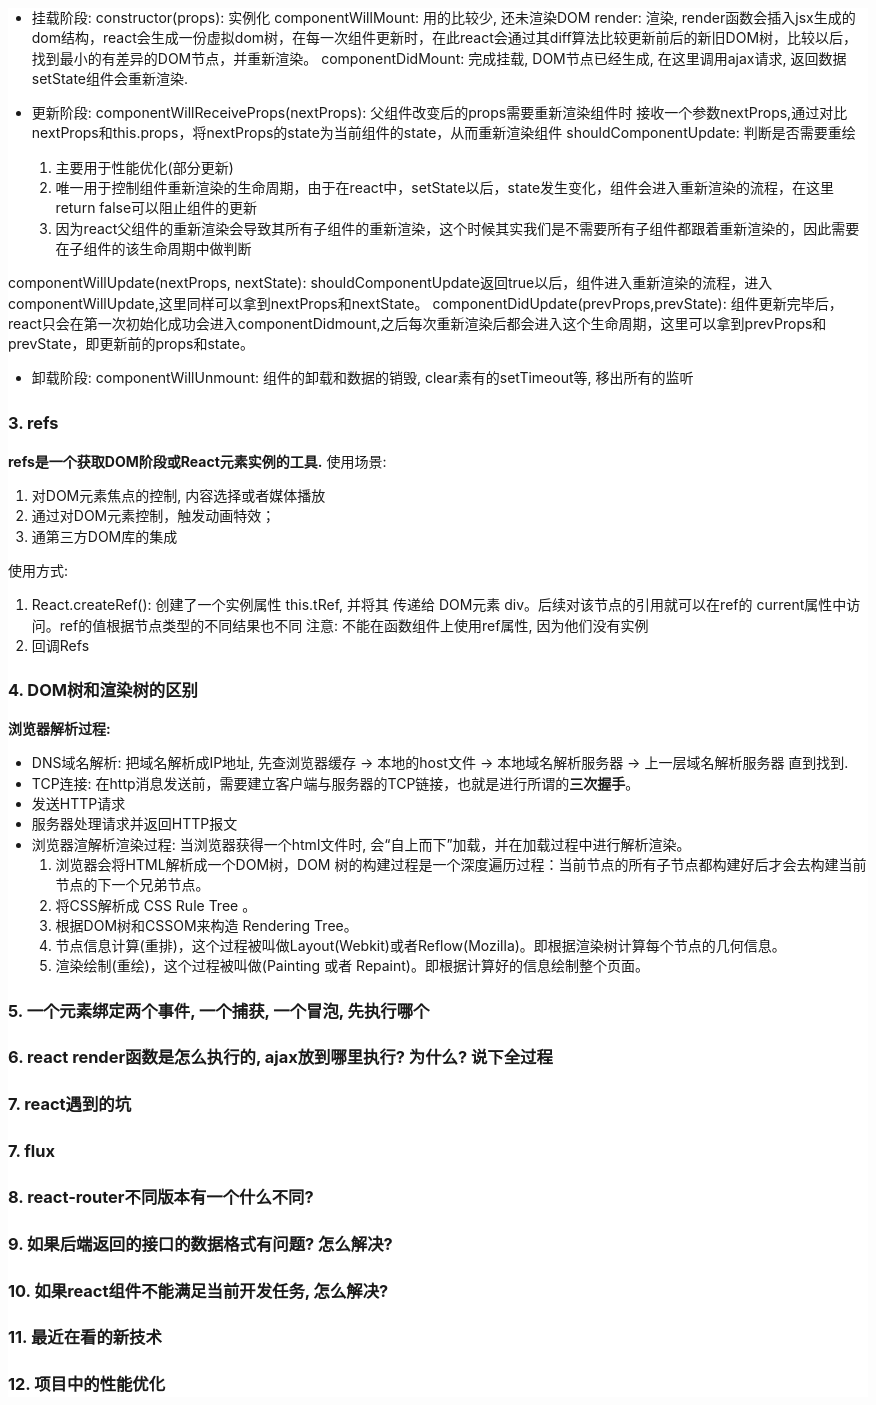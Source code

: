 - 挂载阶段: 
constructor(props): 实例化
componentWillMount: 用的比较少, 还未渲染DOM
render: 渲染, render函数会插入jsx生成的dom结构，react会生成一份虚拟dom树，在每一次组件更新时，在此react会通过其diff算法比较更新前后的新旧DOM树，比较以后，找到最小的有差异的DOM节点，并重新渲染。
componentDidMount: 完成挂载, DOM节点已经生成, 在这里调用ajax请求, 返回数据setState组件会重新渲染.

- 更新阶段: 
componentWillReceiveProps(nextProps): 父组件改变后的props需要重新渲染组件时 接收一个参数nextProps,通过对比nextProps和this.props，将nextProps的state为当前组件的state，从而重新渲染组件
shouldComponentUpdate: 判断是否需要重绘
  1. 主要用于性能优化(部分更新)
  2. 唯一用于控制组件重新渲染的生命周期，由于在react中，setState以后，state发生变化，组件会进入重新渲染的流程，在这里return false可以阻止组件的更新
  3. 因为react父组件的重新渲染会导致其所有子组件的重新渲染，这个时候其实我们是不需要所有子组件都跟着重新渲染的，因此需要在子组件的该生命周期中做判断

componentWillUpdate(nextProps, nextState): shouldComponentUpdate返回true以后，组件进入重新渲染的流程，进入componentWillUpdate,这里同样可以拿到nextProps和nextState。
componentDidUpdate(prevProps,prevState): 组件更新完毕后，react只会在第一次初始化成功会进入componentDidmount,之后每次重新渲染后都会进入这个生命周期，这里可以拿到prevProps和prevState，即更新前的props和state。

- 卸载阶段:
componentWillUnmount: 组件的卸载和数据的销毁, clear素有的setTimeout等, 移出所有的监听 

### 3. refs
**refs是一个获取DOM阶段或React元素实例的工具.**
使用场景:
  1. 对DOM元素焦点的控制, 内容选择或者媒体播放
  2. 通过对DOM元素控制，触发动画特效；
  3. 通第三方DOM库的集成

使用方式: 
  1. React.createRef(): 创建了一个实例属性 this.tRef, 并将其 传递给 DOM元素 div。后续对该节点的引用就可以在ref的 current属性中访问。ref的值根据节点类型的不同结果也不同
  注意: 不能在函数组件上使用ref属性, 因为他们没有实例
  2. 回调Refs

### 4. DOM树和渲染树的区别

**浏览器解析过程:**
  - DNS域名解析: 把域名解析成IP地址, 先查浏览器缓存 -> 本地的host文件 -> 本地域名解析服务器 -> 上一层域名解析服务器 直到找到.
  - TCP连接: 在http消息发送前，需要建立客户端与服务器的TCP链接，也就是进行所谓的**三次握手**。
  - 发送HTTP请求
  - 服务器处理请求并返回HTTP报文
  - 浏览器渲解析渲染过程: 当浏览器获得一个html文件时, 会“自上而下”加载，并在加载过程中进行解析渲染。
      1. 浏览器会将HTML解析成一个DOM树，DOM 树的构建过程是一个深度遍历过程：当前节点的所有子节点都构建好后才会去构建当前节点的下一个兄弟节点。
      2. 将CSS解析成 CSS Rule Tree 。
      3. 根据DOM树和CSSOM来构造 Rendering Tree。
      4. 节点信息计算(重排)，这个过程被叫做Layout(Webkit)或者Reflow(Mozilla)。即根据渲染树计算每个节点的几何信息。
      5. 渲染绘制(重绘)，这个过程被叫做(Painting 或者 Repaint)。即根据计算好的信息绘制整个页面。

### 5. 一个元素绑定两个事件, 一个捕获, 一个冒泡, 先执行哪个
### 6. react render函数是怎么执行的, ajax放到哪里执行? 为什么? 说下全过程
### 7. react遇到的坑
### 7. flux
### 8. react-router不同版本有一个什么不同?
### 9. 如果后端返回的接口的数据格式有问题? 怎么解决?
### 10. 如果react组件不能满足当前开发任务, 怎么解决?
### 11. 最近在看的新技术
### 12. 项目中的性能优化